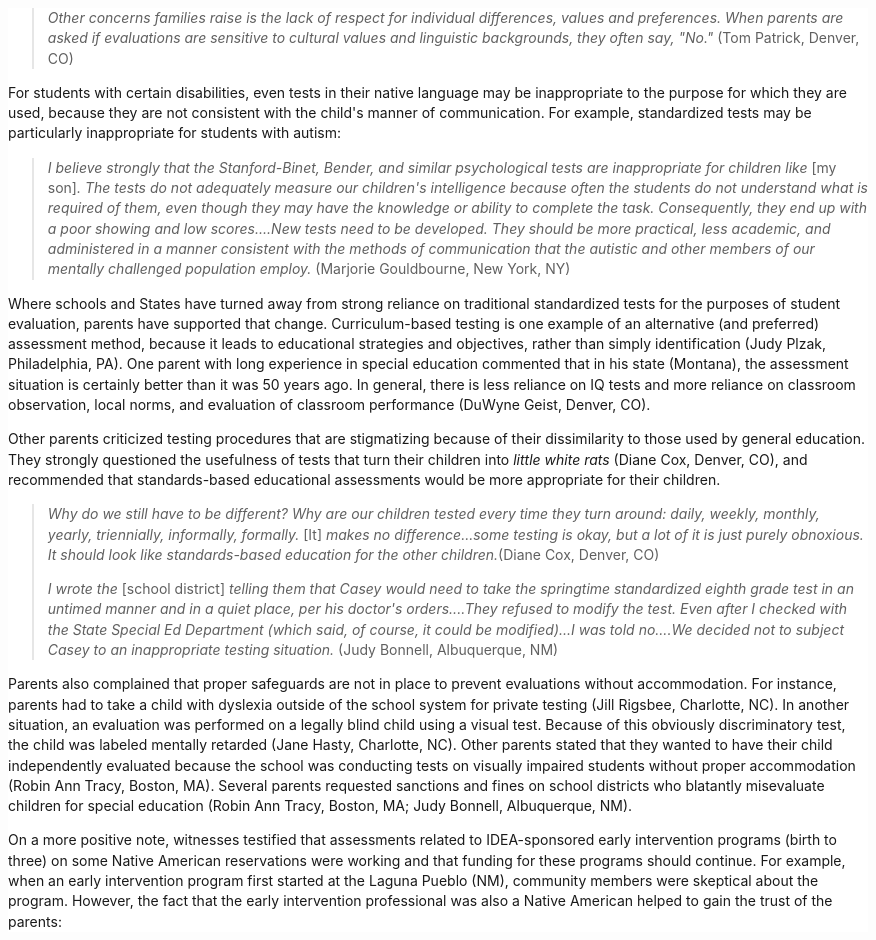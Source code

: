 > *Other concerns families raise is the lack of respect for individual differences, values and preferences. When parents are asked if evaluations are sensitive to cultural values and linguistic backgrounds, they often say, "No."* (Tom Patrick, Denver, CO)

For students with certain disabilities, even tests in their native language may be inappropriate to the purpose for which they are used, because they are not consistent with the child's manner of communication. For example, standardized tests may be particularly inappropriate for students with autism:

> *I believe strongly that the Stanford-Binet, Bender, and similar psychological tests are inappropriate for children like* \[my son]*. The tests do not adequately measure our children's intelligence because often the students do not understand what is required of them, even though they may have the knowledge or ability to complete the task. Consequently, they end up with a poor showing and low scores....New tests need to be developed. They should be more practical, less academic, and administered in a manner consistent with the methods of communication that the autistic and other members of our mentally challenged population employ.* (Marjorie Gouldbourne, New York, NY)

Where schools and States have turned away from strong reliance on traditional standardized tests for the purposes of student evaluation, parents have supported that change. Curriculum-based testing is one example of an alternative (and preferred) assessment method, because it leads to educational strategies and objectives, rather than simply identification (Judy Plzak, Philadelphia, PA). One parent with long experience in special education commented that in his state (Montana), the assessment situation is certainly better than it was 50 years ago. In general, there is less reliance on IQ tests and more reliance on classroom observation, local norms, and evaluation of classroom performance (DuWyne Geist, Denver, CO).

Other parents criticized testing procedures that are stigmatizing because of their dissimilarity to those used by general education. They strongly questioned the usefulness of tests that turn their children into *little white rats* (Diane Cox, Denver, CO), and recommended that standards-based educational assessments would be more appropriate for their children.

> *Why do we still have to be different? Why are our children tested every time they turn around: daily, weekly, monthly, yearly, triennially, informally, formally.* \[It] *makes no difference...some testing is okay, but a lot of it is just purely obnoxious. It should look like standards-based education for the other children.*(Diane Cox, Denver, CO)
>
> *I wrote the* \[school district] *telling them that Casey would need to take the springtime standardized eighth grade test in an untimed manner and in a quiet place, per his doctor's orders....They refused to modify the test. Even after I checked with the State Special Ed Department (which said, of course, it could be modified)...I was told no....We decided not to subject Casey to an inappropriate testing situation.* (Judy Bonnell, Albuquerque, NM)

Parents also complained that proper safeguards are not in place to prevent evaluations without accommodation. For instance, parents had to take a child with dyslexia outside of the school system for private testing (Jill Rigsbee, Charlotte, NC). In another situation, an evaluation was performed on a legally blind child using a visual test. Because of this obviously discriminatory test, the child was labeled mentally retarded (Jane Hasty, Charlotte, NC). Other parents stated that they wanted to have their child independently evaluated because the school was conducting tests on visually impaired students without proper accommodation (Robin Ann Tracy, Boston, MA). Several parents requested sanctions and fines on school districts who blatantly misevaluate children for special education (Robin Ann Tracy, Boston, MA; Judy Bonnell, Albuquerque, NM).

On a more positive note, witnesses testified that assessments related to IDEA-sponsored early intervention programs (birth to three) on some Native American reservations were working and that funding for these programs should continue. For example, when an early intervention program first started at the Laguna Pueblo (NM), community members were skeptical about the program. However, the fact that the early intervention professional was also a Native American helped to gain the trust of the parents:
